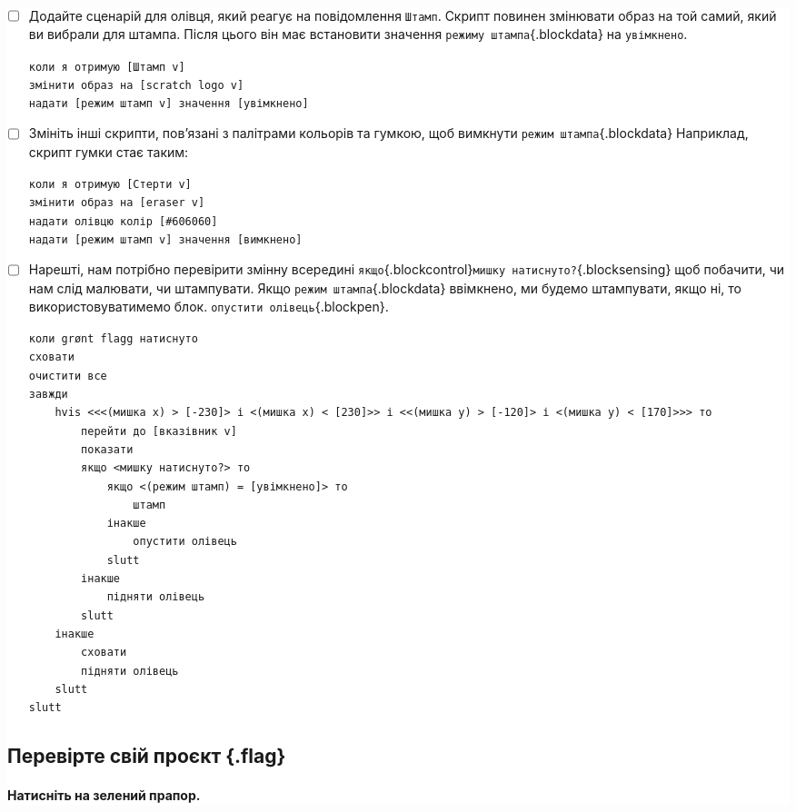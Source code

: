 
- [ ] Додайте сценарій для олівця, який реагує на повідомлення `Штамп`.
  Скрипт повинен змінювати образ на той самий, який ви вибрали для штампа. Після цього він має встановити значення 
  `режиму штампа`{.blockdata} на `увімкнено`.

  ```blocks
  коли я отримую [Штамп v]
  змінити образ на [scratch logo v]
  надати [режим штамп v] значення [увімкнено]
  ```

- [ ] Змініть інші скрипти, пов’язані з палітрами кольорів та гумкою, щоб вимкнути `режим штампа`{.blockdata} Наприклад, скрипт гумки стає таким:

  ```blocks
  коли я отримую [Стерти v]
  змінити образ на [eraser v]
  надати олівцю колір [#606060]
  надати [режим штамп v] значення [вимкнено]
  ```

- [ ] Нарешті, нам потрібно перевірити змінну всередині `якщо`{.blockcontrol}`мишку натиснуто?`{.blocksensing} щоб побачити, чи нам слід малювати, чи штампувати. Якщо
  `режим штампа`{.blockdata} ввімкнено, ми будемо штампувати, якщо ні, то використовуватимемо блок.
 `опустити олівець`{.blockpen}.

  ```blocks
  коли grønt flagg натиснуто
  сховати
  очистити все
  завжди
      hvis <<<(мишка x) > [-230]> і <(мишка x) < [230]>> і <<(мишка y) > [-120]> і <(мишка y) < [170]>>> то
          перейти до [вказівник v]
          показати
          якщо <мишку натиснуто?> то
              якщо <(режим штамп) = [увімкнено]> то
                  штамп
              інакше
                  опустити олівець
              slutt
          інакше
              підняти олівець
          slutt
      інакше
          сховати
          підняти олівець
      slutt
  slutt
  ```

## Перевірте свій проєкт {.flag}

__Натисніть на зелений прапор.__
